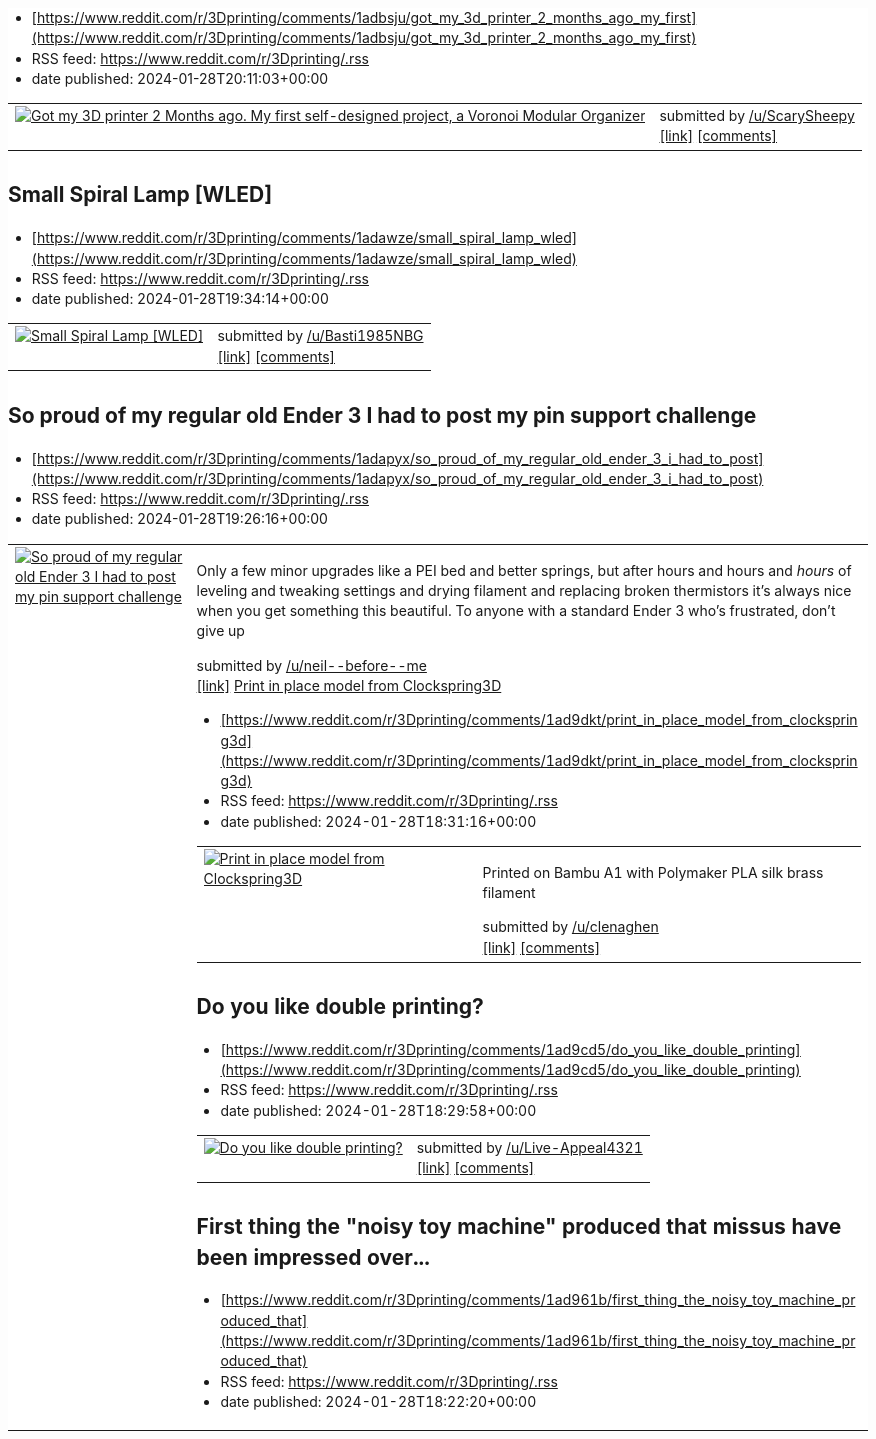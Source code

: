  - [https://www.reddit.com/r/3Dprinting/comments/1adbsju/got_my_3d_printer_2_months_ago_my_first](https://www.reddit.com/r/3Dprinting/comments/1adbsju/got_my_3d_printer_2_months_ago_my_first)
 - RSS feed: https://www.reddit.com/r/3Dprinting/.rss
 - date published: 2024-01-28T20:11:03+00:00

<table> <tr><td> <a href="https://www.reddit.com/r/3Dprinting/comments/1adbsju/got_my_3d_printer_2_months_ago_my_first/"> <img alt="Got my 3D printer 2 Months ago. My first self-designed project, a Voronoi Modular Organizer" src="https://b.thumbs.redditmedia.com/VLvPX7FytvohSKboYk9-K56jkoTQGkteRlUSFGkTnTY.jpg" title="Got my 3D printer 2 Months ago. My first self-designed project, a Voronoi Modular Organizer" /> </a> </td><td> &#32; submitted by &#32; <a href="https://www.reddit.com/user/ScarySheepy"> /u/ScarySheepy </a> <br /> <span><a href="https://www.printables.com/model/738329-voronoi-pattern-modular-organizer-system">[link]</a></span> &#32; <span><a href="https://www.reddit.com/r/3Dprinting/comments/1adbsju/got_my_3d_printer_2_months_ago_my_first/">[comments]</a></span> </td></tr></table>

## Small Spiral Lamp [WLED]
 - [https://www.reddit.com/r/3Dprinting/comments/1adawze/small_spiral_lamp_wled](https://www.reddit.com/r/3Dprinting/comments/1adawze/small_spiral_lamp_wled)
 - RSS feed: https://www.reddit.com/r/3Dprinting/.rss
 - date published: 2024-01-28T19:34:14+00:00

<table> <tr><td> <a href="https://www.reddit.com/r/3Dprinting/comments/1adawze/small_spiral_lamp_wled/"> <img alt="Small Spiral Lamp [WLED]" src="https://b.thumbs.redditmedia.com/OLsBBOf3yU6DbfQgkjkf4uJPNsmADqhYPUdX1jrysUU.jpg" title="Small Spiral Lamp [WLED]" /> </a> </td><td> &#32; submitted by &#32; <a href="https://www.reddit.com/user/Basti1985NBG"> /u/Basti1985NBG </a> <br /> <span><a href="https://makerworld.com/en/models/160630#profileId-176315">[link]</a></span> &#32; <span><a href="https://www.reddit.com/r/3Dprinting/comments/1adawze/small_spiral_lamp_wled/">[comments]</a></span> </td></tr></table>

## So proud of my regular old Ender 3 I had to post my pin support challenge
 - [https://www.reddit.com/r/3Dprinting/comments/1adapyx/so_proud_of_my_regular_old_ender_3_i_had_to_post](https://www.reddit.com/r/3Dprinting/comments/1adapyx/so_proud_of_my_regular_old_ender_3_i_had_to_post)
 - RSS feed: https://www.reddit.com/r/3Dprinting/.rss
 - date published: 2024-01-28T19:26:16+00:00

<table> <tr><td> <a href="https://www.reddit.com/r/3Dprinting/comments/1adapyx/so_proud_of_my_regular_old_ender_3_i_had_to_post/"> <img alt="So proud of my regular old Ender 3 I had to post my pin support challenge" src="https://b.thumbs.redditmedia.com/XPzU6o_osONRmEQRcrXHYUntM0848VC36ROUGPPZKTg.jpg" title="So proud of my regular old Ender 3 I had to post my pin support challenge" /> </a> </td><td> <div class="md"><p>Only a few minor upgrades like a PEI bed and better springs, but after hours and hours and <em>hours</em> of leveling and tweaking settings and drying filament and replacing broken thermistors it’s always nice when you get something this beautiful. To anyone with a standard Ender 3 who’s frustrated, don’t give up</p> </div> &#32; submitted by &#32; <a href="https://www.reddit.com/user/neil--before--me"> /u/neil--before--me </a> <br /> <span><a href="https://www.reddit.com/gallery/1adapyx">[link]</a></span> &#32; <span><a href="https:

## Print in place model from Clockspring3D
 - [https://www.reddit.com/r/3Dprinting/comments/1ad9dkt/print_in_place_model_from_clockspring3d](https://www.reddit.com/r/3Dprinting/comments/1ad9dkt/print_in_place_model_from_clockspring3d)
 - RSS feed: https://www.reddit.com/r/3Dprinting/.rss
 - date published: 2024-01-28T18:31:16+00:00

<table> <tr><td> <a href="https://www.reddit.com/r/3Dprinting/comments/1ad9dkt/print_in_place_model_from_clockspring3d/"> <img alt="Print in place model from Clockspring3D" src="https://external-preview.redd.it/M2d0eTAwZ2o1OGZjMWuSXupKYmz-LHQq2MCC6t4E0zX-Zs4XHgFlZsq7yQ8g.png?width=640&amp;crop=smart&amp;auto=webp&amp;s=e7d8c22f9c918f137ce10582c5f3a6df4391b1cb" title="Print in place model from Clockspring3D" /> </a> </td><td> <div class="md"><p>Printed on Bambu A1 with Polymaker PLA silk brass filament </p> </div> &#32; submitted by &#32; <a href="https://www.reddit.com/user/clenaghen"> /u/clenaghen </a> <br /> <span><a href="https://v.redd.it/wha3drkj58fc1">[link]</a></span> &#32; <span><a href="https://www.reddit.com/r/3Dprinting/comments/1ad9dkt/print_in_place_model_from_clockspring3d/">[comments]</a></span> </td></tr></table>

## Do you like double printing?
 - [https://www.reddit.com/r/3Dprinting/comments/1ad9cd5/do_you_like_double_printing](https://www.reddit.com/r/3Dprinting/comments/1ad9cd5/do_you_like_double_printing)
 - RSS feed: https://www.reddit.com/r/3Dprinting/.rss
 - date published: 2024-01-28T18:29:58+00:00

<table> <tr><td> <a href="https://www.reddit.com/r/3Dprinting/comments/1ad9cd5/do_you_like_double_printing/"> <img alt="Do you like double printing?" src="https://external-preview.redd.it/cjZpbTMydWE1OGZjMWnuEybWYmwaTvNwttnZF4GuQFMhYKJ3EyxCxAyuWOxu.png?width=640&amp;crop=smart&amp;auto=webp&amp;s=18ef3aa3a6662a5f954ab474ab188f1cf979f034" title="Do you like double printing?" /> </a> </td><td> &#32; submitted by &#32; <a href="https://www.reddit.com/user/Live-Appeal4321"> /u/Live-Appeal4321 </a> <br /> <span><a href="https://v.redd.it/54p24y1b58fc1">[link]</a></span> &#32; <span><a href="https://www.reddit.com/r/3Dprinting/comments/1ad9cd5/do_you_like_double_printing/">[comments]</a></span> </td></tr></table>

## First thing the "noisy toy machine" produced that missus have been impressed over...
 - [https://www.reddit.com/r/3Dprinting/comments/1ad961b/first_thing_the_noisy_toy_machine_produced_that](https://www.reddit.com/r/3Dprinting/comments/1ad961b/first_thing_the_noisy_toy_machine_produced_that)
 - RSS feed: https://www.reddit.com/r/3Dprinting/.rss
 - date published: 2024-01-28T18:22:20+00:00
